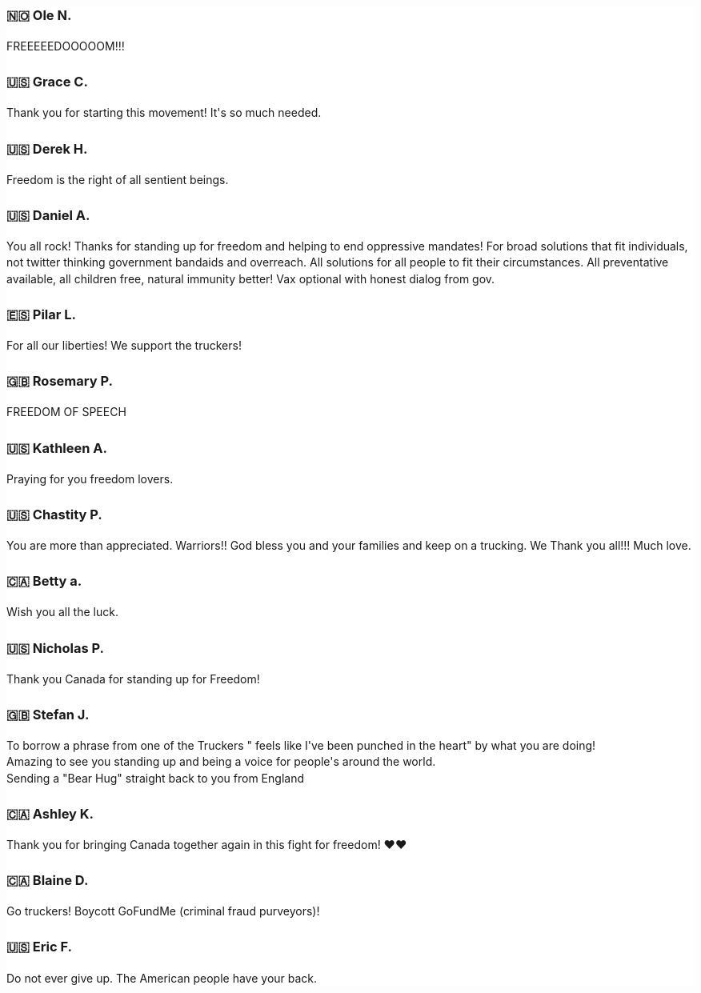 ### 🇳🇴 Ole N.
FREEEEEDOOOOOM!!!

### 🇺🇸 Grace C.
Thank you for starting this movement!  It's so much needed.  

### 🇺🇸 Derek H.
Freedom is the right of all sentient beings.

### 🇺🇸 Daniel A.
You all rock!  Thanks for standing up for freedom and helping to end oppressive mandates! For broad solutions that fit individuals, not twitter thinking government bandaids and overreach. All solutions for all people to fit their circumstances. All preventative available, all children free, natural immunity better!  Vax optional with honest dialog from gov.

### 🇪🇸 Pilar L.
For all our liberties! We support the truckers!

### 🇬🇧 Rosemary P.
FREEDOM OF SPEECH

### 🇺🇸 Kathleen A.
Praying for you freedom lovers.

### 🇺🇸 Chastity  P.
You are more than appreciated.  Warriors!! God bless you and your families and keep on a trucking. We Thank you all!!! Much love. 

### 🇨🇦 Betty a.
Wish you all the luck.

### 🇺🇸 Nicholas P.
Thank you Canada for standing up for Freedom!

### 🇬🇧 Stefan J.
To borrow a phrase from one of the Truckers " feels like I've been punched in the heart" by what you are doing! <br />Amazing to see you standing up and being a voice for people's around the world.<br />Sending a "Bear Hug" straight back to you from England 

### 🇨🇦 Ashley K.
Thank you for bringing Canada together again in this fight for freedom! ❤️❤️

### 🇨🇦 Blaine D.
Go truckers! Boycott GoFundMe (criminal fraud purveyors)!

### 🇺🇸 Eric F.
Do not ever give up.  The American people have your back.  
